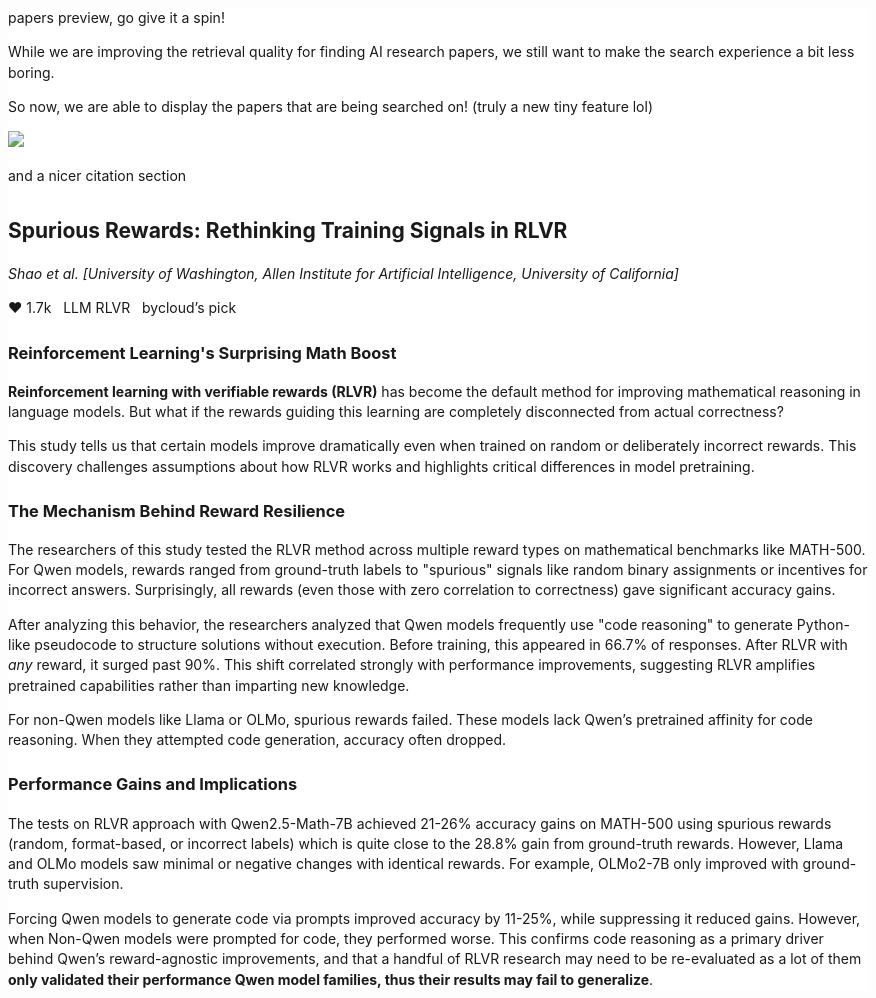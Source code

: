 papers preview, go give it a spin!

While we are improving the retrieval quality for finding AI research papers, we still want to make the search experience a bit less boring.

So now, we are able to display the papers that are being searched on! (truly a new tiny feature lol)

[![](https://media.beehiiv.com/cdn-cgi/image/fit=scale-down,format=auto,onerror=redirect,quality=80/uploads/asset/file/b33452d0-4484-4fe0-aa6b-68f337e064b3/image.png?t=1748369486)](https://www.findmypapers.ai?=newsletter)

and a nicer citation section

Spurious Rewards: Rethinking Training Signals in RLVR
-----------------------------------------------------

*Shao et al. [University of Washington, Allen Institute for Artificial Intelligence, University of California]*

♥ 1.7k   LLM RLVR   bycloud’s pick

### Reinforcement Learning's Surprising Math Boost

**Reinforcement learning with verifiable rewards (RLVR)** has become the default method for improving mathematical reasoning in language models. But what if the rewards guiding this learning are completely disconnected from actual correctness?

This study tells us that certain models improve dramatically even when trained on random or deliberately incorrect rewards. This discovery challenges assumptions about how RLVR works and highlights critical differences in model pretraining.

### The Mechanism Behind Reward Resilience

The researchers of this study tested the RLVR method across multiple reward types on mathematical benchmarks like MATH-500. For Qwen models, rewards ranged from ground-truth labels to "spurious" signals like random binary assignments or incentives for incorrect answers. Surprisingly, all rewards (even those with zero correlation to correctness) gave significant accuracy gains.

After analyzing this behavior, the researchers analyzed that Qwen models frequently use "code reasoning" to generate Python-like pseudocode to structure solutions without execution. Before training, this appeared in 66.7% of responses. After RLVR with *any* reward, it surged past 90%. This shift correlated strongly with performance improvements, suggesting RLVR amplifies pretrained capabilities rather than imparting new knowledge.

For non-Qwen models like Llama or OLMo, spurious rewards failed. These models lack Qwen’s pretrained affinity for code reasoning. When they attempted code generation, accuracy often dropped.

### Performance Gains and Implications

The tests on RLVR approach with Qwen2.5-Math-7B achieved 21-26% accuracy gains on MATH-500 using spurious rewards (random, format-based, or incorrect labels) which is quite close to the 28.8% gain from ground-truth rewards. However, Llama and OLMo models saw minimal or negative changes with identical rewards. For example, OLMo2-7B only improved with ground-truth supervision.

Forcing Qwen models to generate code via prompts improved accuracy by 11-25%, while suppressing it reduced gains. However, when Non-Qwen models were prompted for code, they performed worse. This confirms code reasoning as a primary driver behind Qwen’s reward-agnostic improvements, and that a handful of RLVR research may need to be re-evaluated as a lot of them **only validated their performance Qwen model families, thus their results may fail to generalize**.
